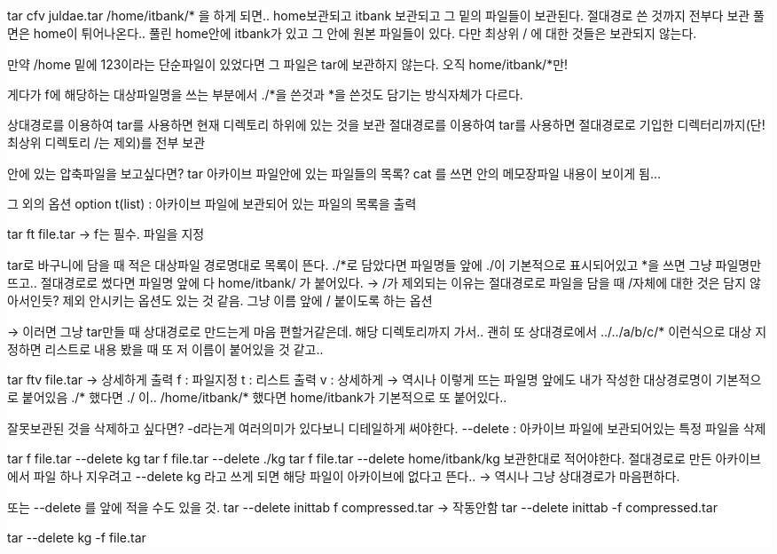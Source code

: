 tar cfv juldae.tar /home/itbank/* 을 하게 되면.. 
home보관되고 itbank 보관되고 그 밑의 파일들이 보관된다. 절대경로 쓴 것까지 전부다 보관
풀면은 home이 튀어나온다..
풀린 home안에 itbank가 있고 그 안에 원본 파일들이 있다.
다만 최상위 / 에 대한 것들은 보관되지 않는다.

만약 /home 밑에 123이라는 단순파일이 있었다면 그 파일은 tar에 보관하지 않는다.
오직 home/itbank/*만!

게다가 f에 해당하는 대상파일명을 쓰는 부분에서 ./*을 쓴것과 *을 쓴것도 담기는 방식자체가 다르다.

상대경로를 이용하여 tar를 사용하면 현재 디렉토리 하위에 있는 것을 보관
절대경로를 이용하여 tar를 사용하면 절대경로로 기입한 디렉터리까지(단! 최상위 디렉토리 /는 제외)를 전부 보관



안에 있는 압축파일을 보고싶다면? tar 아카이브 파일안에 있는 파일들의 목록?
cat 를 쓰면 안의 메모장파일 내용이 보이게 됨…

그 외의 옵션 option
t(list) : 아카이브 파일에 보관되어 있는 파일의 목록을 출력

tar ft file.tar  → f는 필수. 파일을 지정

tar로 바구니에 담을 때 적은 대상파일 경로명대로 목록이 뜬다.
./*로 담았다면 파일명들 앞에 ./이 기본적으로 표시되어있고
*을 쓰면 그냥 파일명만 뜨고..
절대경로로 썼다면 파일명 앞에 다 home/itbank/ 가 붙어있다.
→ /가 제외되는 이유는 절대경로로 파일을 담을 때 /자체에 대한 것은 담지 않아서인듯?
제외 안시키는 옵션도 있는 것 같음. 그냥 이름 앞에 / 붙이도록 하는 옵션

→ 이러면 그냥 tar만들 때 상대경로로 만드는게 마음 편할거같은데. 해당 디렉토리까지 가서..
괜히 또 상대경로에서 ../../a/b/c/* 이런식으로 대상 지정하면 리스트로 내용 봤을 때 또 저 이름이 붙어있을 것 같고..


tar ftv file.tar → 상세하게 출력
f : 파일지정
t : 리스트 출력
v : 상세하게
→ 역시나 이렇게 뜨는 파일명 앞에도 내가 작성한 대상경로명이 기본적으로 붙어있음
./* 했다면 ./ 이.. /home/itbank/* 했다면 home/itbank가 기본적으로 또 붙어있다..


잘못보관된 것을 삭제하고 싶다면?
-d라는게 여러의미가 있다보니 디테일하게 써야한다. 
--delete : 아카이브 파일에 보관되어있는 특정 파일을 삭제


tar f file.tar --delete kg
tar f file.tar --delete ./kg
tar f file.tar --delete home/itbank/kg 
보관한대로 적어야한다.
절대경로로 만든 아카이브에서 파일 하나 지우려고 --delete kg 라고 쓰게 되면 해당 파일이 아카이브에 없다고 뜬다.. → 역시나 그냥 상대경로가 마음편하다.

또는 --delete 를 앞에 적을 수도 있을 것.
tar --delete inittab f compressed.tar  → 작동안함
 tar --delete inittab -f compressed.tar

tar --delete kg -f file.tar
